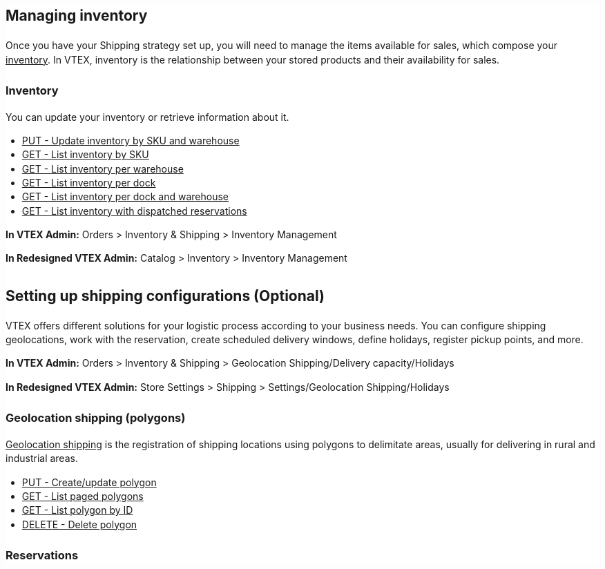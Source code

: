 ## Managing inventory

Once you have your Shipping strategy set up, you will need to manage the items available for sales, which compose your [inventory](https://help.vtex.com/en/tutorial/inventory-management--tutorials_139). In VTEX, inventory is the relationship between your stored products and their availability for sales.

### Inventory

You can update your inventory or retrieve information about it.

* [PUT - Update inventory by SKU and warehouse](https://developers.vtex.com/docs/api-reference/logistics-api#put-/api/logistics/pvt/inventory/skus/-skuId-/warehouses/-warehouseId-)
* [GET - List inventory by SKU](https://developers.vtex.com/docs/api-reference/logistics-api#get-/api/logistics/pvt/inventory/skus/-skuId-)
* [GET - List inventory per warehouse](https://developers.vtex.com/docs/api-reference/logistics-api#get-/api/logistics/pvt/inventory/items/-skuId-/warehouses/-warehouseId-)
* [GET - List inventory per dock](https://developers.vtex.com/docs/api-reference/logistics-api#get-/api/logistics/pvt/inventory/items/-skuId-/docks/-dockId-)
* [GET - List inventory per dock and warehouse](https://developers.vtex.com/docs/api-reference/logistics-api#get-/api/logistics/pvt/inventory/items/-skuId-/docks/-dockId-/warehouses/-warehouseId-)
* [GET - List inventory with dispatched reservations](https://developers.vtex.com/docs/api-reference/logistics-api#get-/api/logistics/pvt/inventory/items/-itemId-/warehouses/-warehouseId-/dispatched)

**In VTEX Admin:** Orders > Inventory & Shipping > Inventory Management

**In Redesigned VTEX Admin:** Catalog > Inventory > Inventory Management

## Setting up shipping configurations (Optional)

VTEX offers different solutions for your logistic process according to your business needs. You can configure shipping geolocations, work with the reservation, create scheduled delivery windows, define holidays, register pickup points, and more.

**In VTEX Admin:** Orders > Inventory & Shipping > Geolocation Shipping/Delivery capacity/Holidays

**In Redesigned VTEX Admin:** Store Settings > Shipping > Settings/Geolocation Shipping/Holidays

### Geolocation shipping (polygons)

[Geolocation shipping](https://help.vtex.com/en/tutorial/gerenciar-geolocalizacao--tutorials_138) is the registration of shipping locations using polygons to delimitate areas, usually for delivering in rural and industrial areas.

* [PUT - Create/update polygon](https://developers.vtex.com/docs/api-reference/logistics-api#put-/api/logistics/pvt/configuration/geoshape)
* [GET - List paged polygons](https://developers.vtex.com/docs/api-reference/logistics-api#get-/api/logistics/pvt/configuration/geoshape)
* [GET - List polygon by ID](https://developers.vtex.com/docs/api-reference/logistics-api#get-/api/logistics/pvt/configuration/geoshape/-polygonName-)
* [DELETE - Delete polygon](https://developers.vtex.com/docs/api-reference/logistics-api#delete-/api/logistics/pvt/configuration/geoshape/-polygonName-)

### Reservations
